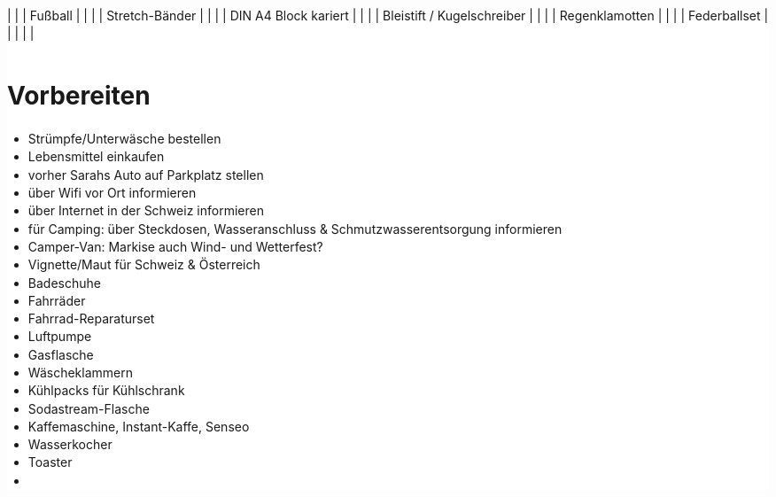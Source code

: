 |  |  | Fußball |
|  |  | Stretch-Bänder |
|  |  | DIN A4 Block kariert |
|  |  | Bleistift / Kugelschreiber |
|  |  | Regenklamotten |
|  |  | Federballset |
|  |  |  |

# Vorbereiten

- Strümpfe/Unterwäsche bestellen
- Lebensmittel einkaufen
- vorher Sarahs Auto auf Parkplatz stellen
- über Wifi vor Ort informieren
- über Internet in der Schweiz informieren
- für Camping: über Steckdosen, Wasseranschluss & Schmutzwasserentsorgung informieren
- Camper-Van: Markise auch Wind- und Wetterfest?
- Vignette/Maut für Schweiz & Österreich
- Badeschuhe
- Fahrräder
- Fahrrad-Reparaturset
- Luftpumpe
- Gasflasche
- Wäscheklammern
- Kühlpacks für Kühlschrank
- Sodastream-Flasche
- Kaffemaschine, Instant-Kaffe, Senseo
- Wasserkocher
- Toaster
- 


